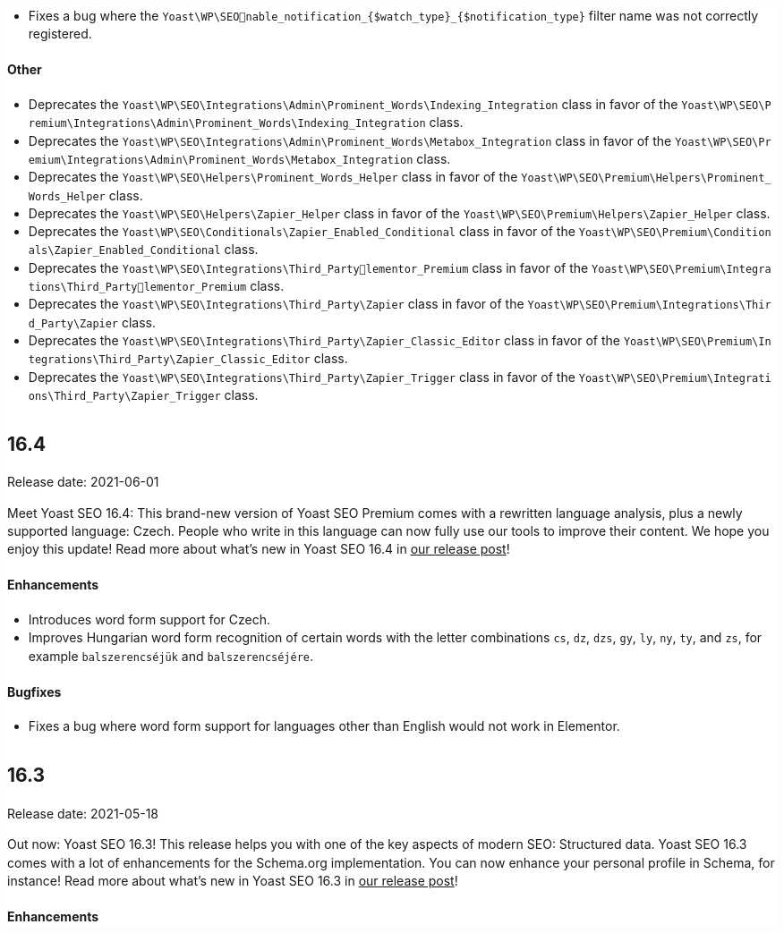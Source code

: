 * Fixes a bug where the `Yoast\WP\SEOnable_notification_{$watch_type}_{$notification_type}` filter name was not correctly registered.

#### Other

* Deprecates the `Yoast\WP\SEO\Integrations\Admin\Prominent_Words\Indexing_Integration` class in favor of the `Yoast\WP\SEO\Premium\Integrations\Admin\Prominent_Words\Indexing_Integration` class.
* Deprecates the `Yoast\WP\SEO\Integrations\Admin\Prominent_Words\Metabox_Integration` class in favor of the `Yoast\WP\SEO\Premium\Integrations\Admin\Prominent_Words\Metabox_Integration` class.
* Deprecates the `Yoast\WP\SEO\Helpers\Prominent_Words_Helper` class in favor of the `Yoast\WP\SEO\Premium\Helpers\Prominent_Words_Helper` class.
* Deprecates the `Yoast\WP\SEO\Helpers\Zapier_Helper` class in favor of the `Yoast\WP\SEO\Premium\Helpers\Zapier_Helper` class.
* Deprecates the `Yoast\WP\SEO\Conditionals\Zapier_Enabled_Conditional` class in favor of the `Yoast\WP\SEO\Premium\Conditionals\Zapier_Enabled_Conditional` class.
* Deprecates the `Yoast\WP\SEO\Integrations\Third_Partylementor_Premium` class in favor of the `Yoast\WP\SEO\Premium\Integrations\Third_Partylementor_Premium` class.
* Deprecates the `Yoast\WP\SEO\Integrations\Third_Party\Zapier` class in favor of the `Yoast\WP\SEO\Premium\Integrations\Third_Party\Zapier` class.
* Deprecates the `Yoast\WP\SEO\Integrations\Third_Party\Zapier_Classic_Editor` class in favor of the `Yoast\WP\SEO\Premium\Integrations\Third_Party\Zapier_Classic_Editor` class.
* Deprecates the `Yoast\WP\SEO\Integrations\Third_Party\Zapier_Trigger` class in favor of the `Yoast\WP\SEO\Premium\Integrations\Third_Party\Zapier_Trigger` class.

## 16.4

Release date: 2021-06-01

Meet Yoast SEO 16.4: This brand-new version of Yoast SEO Premium comes with a rewritten language analysis, plus a newly supported language: Czech. People who write in this language can now fully use our tools to improve their content. We hope you enjoy this update! Read more about what’s new in Yoast SEO 16.4 in [our release post](https://yoa.st/release-16-4)!

#### Enhancements

* Introduces word form support for Czech.
* Improves Hungarian word form recognition of certain words with the letter combinations `cs`, `dz`, `dzs`, `gy`, `ly`, `ny`, `ty`, and `zs`, for example `balszerencséjük` and `balszerencséjére`.

#### Bugfixes

* Fixes a bug where word form support for languages other than English would not work in Elementor.

## 16.3

Release date: 2021-05-18

Out now: Yoast SEO 16.3! This release helps you with one of the key aspects of modern SEO: Structured data. Yoast SEO 16.3 comes with a lot of enhancements for the Schema.org implementation. You can now enhance your personal profile in Schema, for instance! Read more about what’s new in Yoast SEO 16.3 in [our release post](https://yoa.st/release-16-3)!

#### Enhancements
